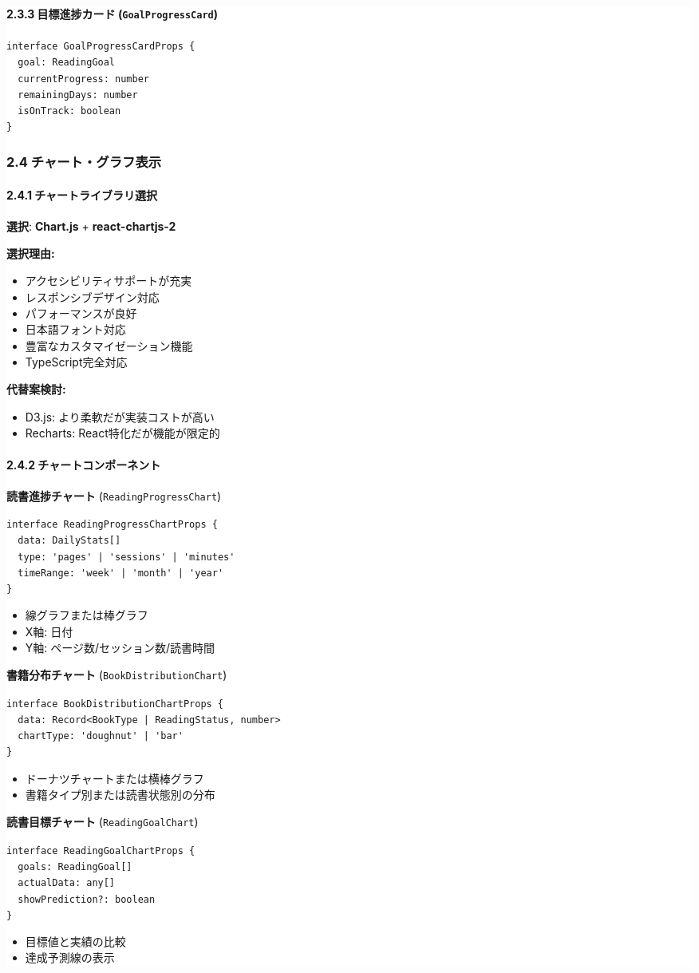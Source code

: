 #### 2.3.3 目標進捗カード (`GoalProgressCard`)
```tsx
interface GoalProgressCardProps {
  goal: ReadingGoal
  currentProgress: number
  remainingDays: number
  isOnTrack: boolean
}
```

### 2.4 チャート・グラフ表示

#### 2.4.1 チャートライブラリ選択
**選択**: **Chart.js** + **react-chartjs-2**

**選択理由:**
- アクセシビリティサポートが充実
- レスポンシブデザイン対応
- パフォーマンスが良好
- 日本語フォント対応
- 豊富なカスタマイゼーション機能
- TypeScript完全対応

**代替案検討:**
- D3.js: より柔軟だが実装コストが高い
- Recharts: React特化だが機能が限定的

#### 2.4.2 チャートコンポーネント

**読書進捗チャート** (`ReadingProgressChart`)
```tsx
interface ReadingProgressChartProps {
  data: DailyStats[]
  type: 'pages' | 'sessions' | 'minutes'
  timeRange: 'week' | 'month' | 'year'
}
```
- 線グラフまたは棒グラフ
- X軸: 日付
- Y軸: ページ数/セッション数/読書時間

**書籍分布チャート** (`BookDistributionChart`)
```tsx
interface BookDistributionChartProps {
  data: Record<BookType | ReadingStatus, number>
  chartType: 'doughnut' | 'bar'
}
```
- ドーナツチャートまたは横棒グラフ
- 書籍タイプ別または読書状態別の分布

**読書目標チャート** (`ReadingGoalChart`)
```tsx
interface ReadingGoalChartProps {
  goals: ReadingGoal[]
  actualData: any[]
  showPrediction?: boolean
}
```
- 目標値と実績の比較
- 達成予測線の表示
